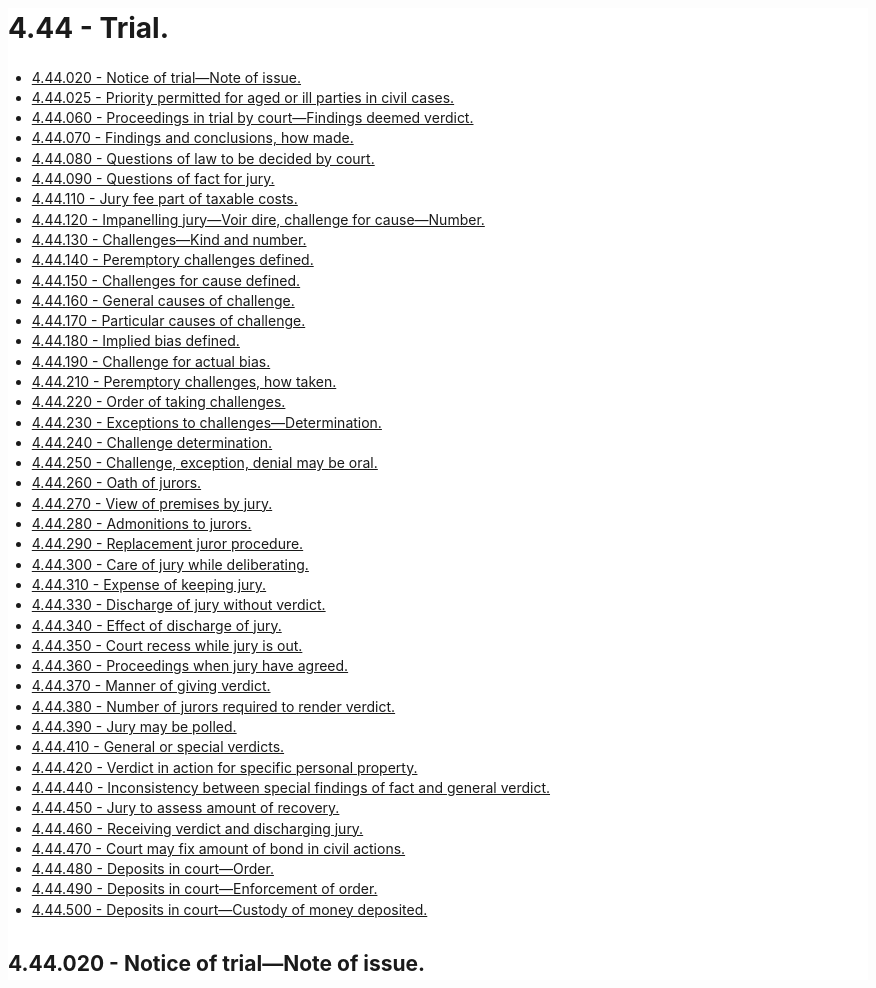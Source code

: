 # 4.44 - Trial.
* [4.44.020 - Notice of trial—Note of issue.](#444020---notice-of-trialnote-of-issue)
* [4.44.025 - Priority permitted for aged or ill parties in civil cases.](#444025---priority-permitted-for-aged-or-ill-parties-in-civil-cases)
* [4.44.060 - Proceedings in trial by court—Findings deemed verdict.](#444060---proceedings-in-trial-by-courtfindings-deemed-verdict)
* [4.44.070 - Findings and conclusions, how made.](#444070---findings-and-conclusions-how-made)
* [4.44.080 - Questions of law to be decided by court.](#444080---questions-of-law-to-be-decided-by-court)
* [4.44.090 - Questions of fact for jury.](#444090---questions-of-fact-for-jury)
* [4.44.110 - Jury fee part of taxable costs.](#444110---jury-fee-part-of-taxable-costs)
* [4.44.120 - Impanelling jury—Voir dire, challenge for cause—Number.](#444120---impanelling-juryvoir-dire-challenge-for-causenumber)
* [4.44.130 - Challenges—Kind and number.](#444130---challengeskind-and-number)
* [4.44.140 - Peremptory challenges defined.](#444140---peremptory-challenges-defined)
* [4.44.150 - Challenges for cause defined.](#444150---challenges-for-cause-defined)
* [4.44.160 - General causes of challenge.](#444160---general-causes-of-challenge)
* [4.44.170 - Particular causes of challenge.](#444170---particular-causes-of-challenge)
* [4.44.180 - Implied bias defined.](#444180---implied-bias-defined)
* [4.44.190 - Challenge for actual bias.](#444190---challenge-for-actual-bias)
* [4.44.210 - Peremptory challenges, how taken.](#444210---peremptory-challenges-how-taken)
* [4.44.220 - Order of taking challenges.](#444220---order-of-taking-challenges)
* [4.44.230 - Exceptions to challenges—Determination.](#444230---exceptions-to-challengesdetermination)
* [4.44.240 - Challenge determination.](#444240---challenge-determination)
* [4.44.250 - Challenge, exception, denial may be oral.](#444250---challenge-exception-denial-may-be-oral)
* [4.44.260 - Oath of jurors.](#444260---oath-of-jurors)
* [4.44.270 - View of premises by jury.](#444270---view-of-premises-by-jury)
* [4.44.280 - Admonitions to jurors.](#444280---admonitions-to-jurors)
* [4.44.290 - Replacement juror procedure.](#444290---replacement-juror-procedure)
* [4.44.300 - Care of jury while deliberating.](#444300---care-of-jury-while-deliberating)
* [4.44.310 - Expense of keeping jury.](#444310---expense-of-keeping-jury)
* [4.44.330 - Discharge of jury without verdict.](#444330---discharge-of-jury-without-verdict)
* [4.44.340 - Effect of discharge of jury.](#444340---effect-of-discharge-of-jury)
* [4.44.350 - Court recess while jury is out.](#444350---court-recess-while-jury-is-out)
* [4.44.360 - Proceedings when jury have agreed.](#444360---proceedings-when-jury-have-agreed)
* [4.44.370 - Manner of giving verdict.](#444370---manner-of-giving-verdict)
* [4.44.380 - Number of jurors required to render verdict.](#444380---number-of-jurors-required-to-render-verdict)
* [4.44.390 - Jury may be polled.](#444390---jury-may-be-polled)
* [4.44.410 - General or special verdicts.](#444410---general-or-special-verdicts)
* [4.44.420 - Verdict in action for specific personal property.](#444420---verdict-in-action-for-specific-personal-property)
* [4.44.440 - Inconsistency between special findings of fact and general verdict.](#444440---inconsistency-between-special-findings-of-fact-and-general-verdict)
* [4.44.450 - Jury to assess amount of recovery.](#444450---jury-to-assess-amount-of-recovery)
* [4.44.460 - Receiving verdict and discharging jury.](#444460---receiving-verdict-and-discharging-jury)
* [4.44.470 - Court may fix amount of bond in civil actions.](#444470---court-may-fix-amount-of-bond-in-civil-actions)
* [4.44.480 - Deposits in court—Order.](#444480---deposits-in-courtorder)
* [4.44.490 - Deposits in court—Enforcement of order.](#444490---deposits-in-courtenforcement-of-order)
* [4.44.500 - Deposits in court—Custody of money deposited.](#444500---deposits-in-courtcustody-of-money-deposited)
## 4.44.020 - Notice of trial—Note of issue.